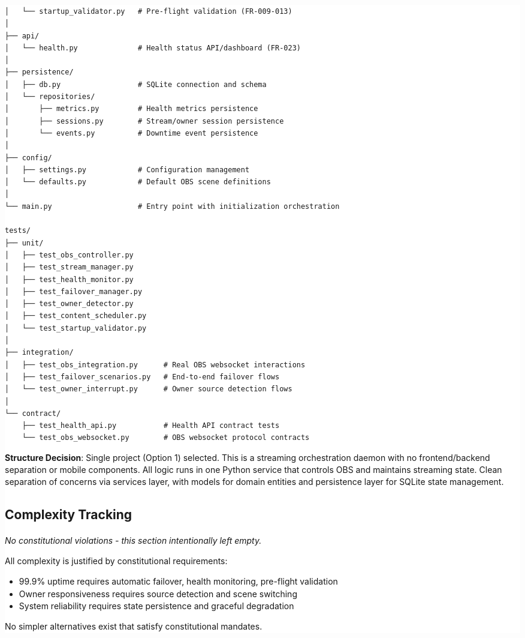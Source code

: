 ```
│   └── startup_validator.py   # Pre-flight validation (FR-009-013)
│
├── api/
│   └── health.py              # Health status API/dashboard (FR-023)
│
├── persistence/
│   ├── db.py                  # SQLite connection and schema
│   └── repositories/
│       ├── metrics.py         # Health metrics persistence
│       ├── sessions.py        # Stream/owner session persistence
│       └── events.py          # Downtime event persistence
│
├── config/
│   ├── settings.py            # Configuration management
│   └── defaults.py            # Default OBS scene definitions
│
└── main.py                    # Entry point with initialization orchestration

tests/
├── unit/
│   ├── test_obs_controller.py
│   ├── test_stream_manager.py
│   ├── test_health_monitor.py
│   ├── test_failover_manager.py
│   ├── test_owner_detector.py
│   ├── test_content_scheduler.py
│   └── test_startup_validator.py
│
├── integration/
│   ├── test_obs_integration.py      # Real OBS websocket interactions
│   ├── test_failover_scenarios.py   # End-to-end failover flows
│   └── test_owner_interrupt.py      # Owner source detection flows
│
└── contract/
    ├── test_health_api.py           # Health API contract tests
    └── test_obs_websocket.py        # OBS websocket protocol contracts
```

**Structure Decision**: Single project (Option 1) selected. This is a streaming orchestration daemon with no frontend/backend separation or mobile components. All logic runs in one Python service that controls OBS and maintains streaming state. Clean separation of concerns via services layer, with models for domain entities and persistence layer for SQLite state management.

## Complexity Tracking

*No constitutional violations - this section intentionally left empty.*

All complexity is justified by constitutional requirements:
- 99.9% uptime requires automatic failover, health monitoring, pre-flight validation
- Owner responsiveness requires source detection and scene switching
- System reliability requires state persistence and graceful degradation

No simpler alternatives exist that satisfy constitutional mandates.

